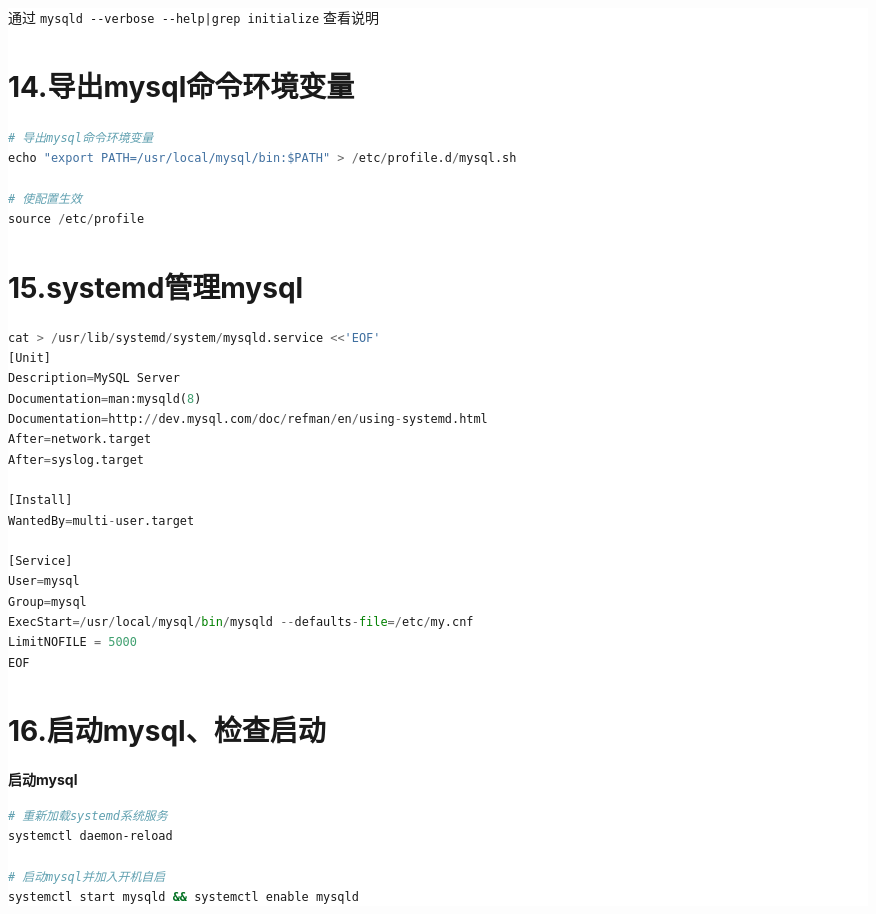 通过 `mysqld --verbose --help|grep initialize` 查看说明





# 14.导出mysql命令环境变量

```python
# 导出mysql命令环境变量
echo "export PATH=/usr/local/mysql/bin:$PATH" > /etc/profile.d/mysql.sh

# 使配置生效
source /etc/profile
```



# 15.systemd管理mysql

```python
cat > /usr/lib/systemd/system/mysqld.service <<'EOF'
[Unit]
Description=MySQL Server
Documentation=man:mysqld(8)
Documentation=http://dev.mysql.com/doc/refman/en/using-systemd.html
After=network.target
After=syslog.target

[Install]
WantedBy=multi-user.target

[Service]
User=mysql
Group=mysql
ExecStart=/usr/local/mysql/bin/mysqld --defaults-file=/etc/my.cnf
LimitNOFILE = 5000
EOF
```





# 16.启动mysql、检查启动

**启动mysql**

```sh
# 重新加载systemd系统服务
systemctl daemon-reload

# 启动mysql并加入开机自启
systemctl start mysqld && systemctl enable mysqld
```

